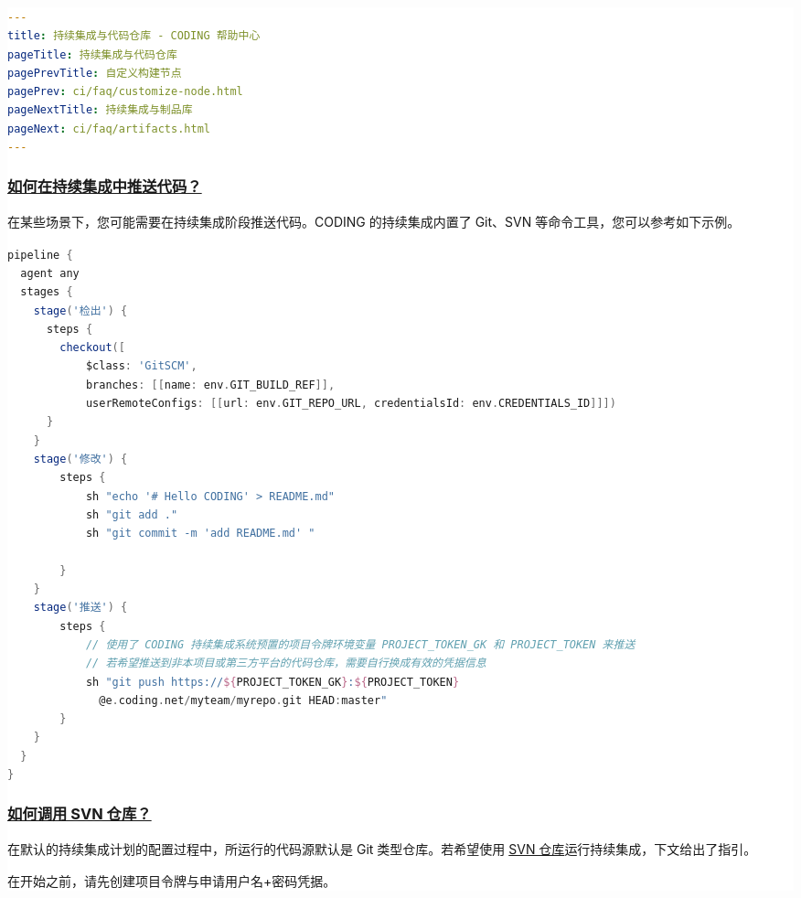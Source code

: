 ```yaml
---
title: 持续集成与代码仓库 - CODING 帮助中心 
pageTitle: 持续集成与代码仓库
pagePrevTitle: 自定义构建节点
pagePrev: ci/faq/customize-node.html
pageNextTitle: 持续集成与制品库
pageNext: ci/faq/artifacts.html
---
```


### [如何在持续集成中推送代码？](#push)

在某些场景下，您可能需要在持续集成阶段推送代码。CODING 的持续集成内置了 Git、SVN 等命令工具，您可以参考如下示例。

```groovy
pipeline {
  agent any
  stages {
    stage('检出') {
      steps {
        checkout([
            $class: 'GitSCM', 
            branches: [[name: env.GIT_BUILD_REF]], 
            userRemoteConfigs: [[url: env.GIT_REPO_URL, credentialsId: env.CREDENTIALS_ID]]])
      }
    }
    stage('修改') {
        steps {
            sh "echo '# Hello CODING' > README.md"
            sh "git add ."
            sh "git commit -m 'add README.md' "

        }
    }
    stage('推送') {
        steps {
            // 使用了 CODING 持续集成系统预置的项目令牌环境变量 PROJECT_TOKEN_GK 和 PROJECT_TOKEN 来推送
            // 若希望推送到非本项目或第三方平台的代码仓库，需要自行换成有效的凭据信息
            sh "git push https://${PROJECT_TOKEN_GK}:${PROJECT_TOKEN}
              @e.coding.net/myteam/myrepo.git HEAD:master"
        }
    }
  }
}
```

### [如何调用 SVN 仓库？](#svn)

在默认的持续集成计划的配置过程中，所运行的代码源默认是 Git 类型仓库。若希望使用 [SVN 仓库](/docs/repo/svn.html)运行持续集成，下文给出了指引。

在开始之前，请先创建项目令牌与申请用户名+密码凭据。
